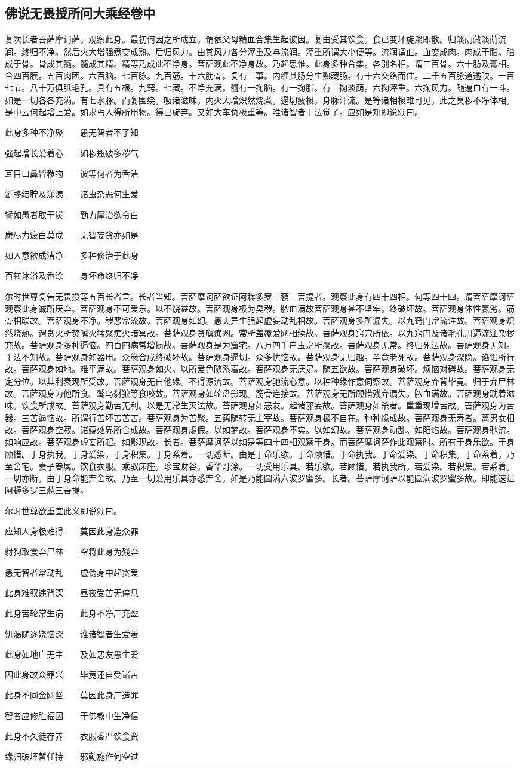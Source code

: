 ## 佛说无畏授所问大乘经卷中  

复次长者菩萨摩诃萨。观察此身。最初何因之所成立。谓依父母精血合集生起彼因。复由受其饮食。食已变坏旋聚即散。归淡荫藏淡荫流润。终归不净。然后火大增强煮变成熟。后归风力。由其风力各分滓重及与流润。滓重所谓大小便等。流润谓血。血变成肉。肉成于脂。脂成于骨。骨成其髓。髓成其精。精等乃成此不净身。菩萨观此不净身故。乃起思惟。此身多种合集。各别名相。谓三百骨。六十肪及膏相。合四百膜。五百肉团。六百脑。七百脉。九百筋。十六肋骨。复有三事。内缠其肠分生熟藏肠。有十六交络而住。二千五百脉道透映。一百七节。八十万俱胝毛孔。具有五根。九窍。七藏。不净充满。髓有一掬脑。有一掬脂。有三掬淡荫。六掬滓重。六掬风力。随遍血有一斗。如是一切各各充满。有七水脉。而复围绕。吸诸滋味。内火大增炽然烧煮。逼切疲极。身脉汗流。是等诸相极难可见。此之臭秽不净体相。是中云何起增上爱。如求丐人得所用物。得已旋弃。又如大车负极重等。唯诸智者于法觉了。应如是知即说颂曰。  

此身多种不净聚　　愚无智者不了知  

强起增长爱着心　　如秽瓶破多秽气  

耳目口鼻皆秽物　　彼等何者为香洁  

涎眵结聍及涕洟　　诸虫杂恶何生爱  

譬如愚者取于炭　　勤力摩治欲令白  

炭尽力疲白莫成　　无智妄贪亦如是  

如人意欲成洁净　　多种修治于此身  

百转沐浴及香涂　　身坏命终归不净  

尔时世尊复告无畏授等五百长者言。长者当知。菩萨摩诃萨欲证阿耨多罗三藐三菩提者。观察此身有四十四相。何等四十四。谓菩萨摩诃萨观察此身诚所厌弃。菩萨观身不可爱乐。以不饶益故。菩萨观身极为臭秽。脓血满故菩萨观身甚不坚牢。终破坏故。菩萨观身体性羸劣。筋骨相联故。菩萨观身不净。秽恶常流故。菩萨观身如幻。愚夫异生强起虚妄动乱相故。菩萨观身多所漏失。以九窍门常流注故。菩萨观身炽然烧爇。谓贪火所焚嗔火猛聚痴火暗冥故。菩萨观身贪嗔痴网。常所盖覆爱网相续故。菩萨观身窍穴所依。以九窍门及诸毛孔周遍流注杂秽充故。菩萨观身多种逼恼。四百四病常增损故。菩萨观身是为窟宅。八万四千户虫之所聚故。菩萨观身无常。终归死法故。菩萨观身无知。于法不知故。菩萨观身如器用。众缘合成终破坏故。菩萨观身逼切。众多忧恼故。菩萨观身无归趣。毕竟老死故。菩萨观身深隐。谄诳所行故。菩萨观身如地。难平满故。菩萨观身如火。以所爱色随系着故。菩萨观身无厌足。随五欲故。菩萨观身破坏。烦恼对碍故。菩萨观身无定分位。以其利衰现所受故。菩萨观身无自他缘。不得源流故。菩萨观身驰流心意。以种种缘作意伺察故。菩萨观身弃背毕竟。归于弃尸林故。菩萨观身为他所食。鹫鸟豺狼等食啖故。菩萨观身如轮盘影现。筋骨连接故。菩萨观身无所顾惜残弃漏失。脓血满故。菩萨观身耽着滋味。饮食所成故。菩萨观身勤苦无利。以是无常生灭法故。菩萨观身如恶友。起诸邪妄故。菩萨观身如杀者。重重现增苦故。菩萨观身为苦器。三苦逼恼故。所谓行苦坏苦苦苦。菩萨观身为苦聚。五蕴随转无主宰故。菩萨观身极不自在。种种缘成故。菩萨观身无寿者。离男女相故。菩萨观身空寂。诸蕴处界所合成故。菩萨观身虚假。以如梦故。菩萨观身不实。以如幻故。菩萨观身动乱。如阳焰故。菩萨观身驰流。如响应故。菩萨观身虚妄所起。如影现故。长者。菩萨摩诃萨以如是等四十四相观察于身。而菩萨摩诃萨作此观察时。所有于身乐欲。于身顾惜。于身执我。于身爱染。于身积集。于身系着。一切悉断。由是于命乐欲。于命顾惜。于命执我。于命爱染。于命积集。于命系着。乃至舍宅。妻子眷属。饮食衣服。乘驭床座。珍宝财谷。香华灯涂。一切受用乐具。若乐欲。若顾惜。若执我所。若爱染。若积集。若系着。一切亦断。由于身命能弃舍故。乃至一切爱用乐具亦悉弃舍。如是乃能圆满六波罗蜜多。长者。菩萨摩诃萨以能圆满波罗蜜多故。即能速证阿耨多罗三藐三菩提。  

尔时世尊欲重宣此义即说颂曰。  

应知人身极难得　　莫因此身造众罪  

豺狗取食弃尸林　　空将此身为残弃  

愚无智者常动乱　　虚伪身中起贪爱  

此身难驭违背深　　昼夜受苦无停息  

此身苦轮常生病　　此身不净广充盈  

饥渴随逐娆恼深　　谁诸智者生爱着  

此身如地广无主　　及如恶友愚生爱  

因此身故众罪兴　　毕竟还自受诸苦  

此身不同金刚坚　　莫因此身广造罪  

智者应修胜福因　　于佛教中生净信  

此身不久徒存养　　衣服香严饮食资  

缘归破坏暂任持　　邪勤施作何空过  
